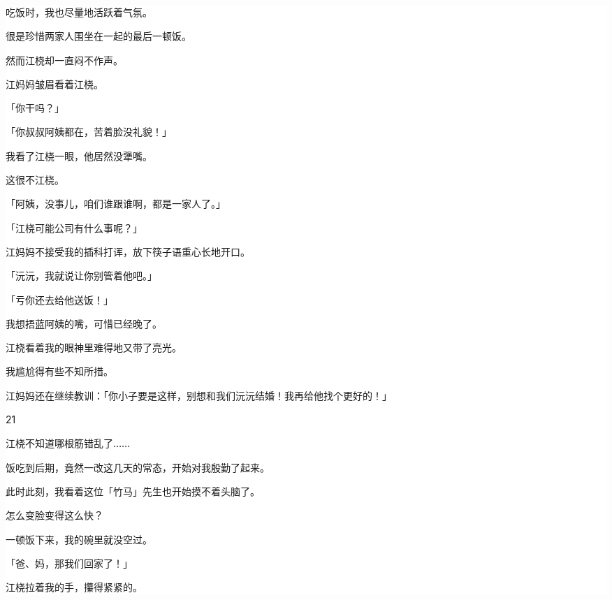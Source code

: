 吃饭时，我也尽量地活跃着气氛。


很是珍惜两家人围坐在一起的最后一顿饭。


然而江桡却一直闷不作声。


江妈妈皱眉看着江桡。


「你干吗？」


「你叔叔阿姨都在，苦着脸没礼貌！」


我看了江桡一眼，他居然没犟嘴。


这很不江桡。


「阿姨，没事儿，咱们谁跟谁啊，都是一家人了。」


「江桡可能公司有什么事呢？」


江妈妈不接受我的插科打诨，放下筷子语重心长地开口。


「沅沅，我就说让你别管着他吧。」


「亏你还去给他送饭！」


我想捂蓝阿姨的嘴，可惜已经晚了。


江桡看着我的眼神里难得地又带了亮光。


我尴尬得有些不知所措。


江妈妈还在继续教训：「你小子要是这样，别想和我们沅沅结婚！我再给他找个更好的！」


21


江桡不知道哪根筋错乱了……


饭吃到后期，竟然一改这几天的常态，开始对我殷勤了起来。


此时此刻，我看着这位「竹马」先生也开始摸不着头脑了。


怎么变脸变得这么快？


一顿饭下来，我的碗里就没空过。


「爸、妈，那我们回家了！」


江桡拉着我的手，攥得紧紧的。
